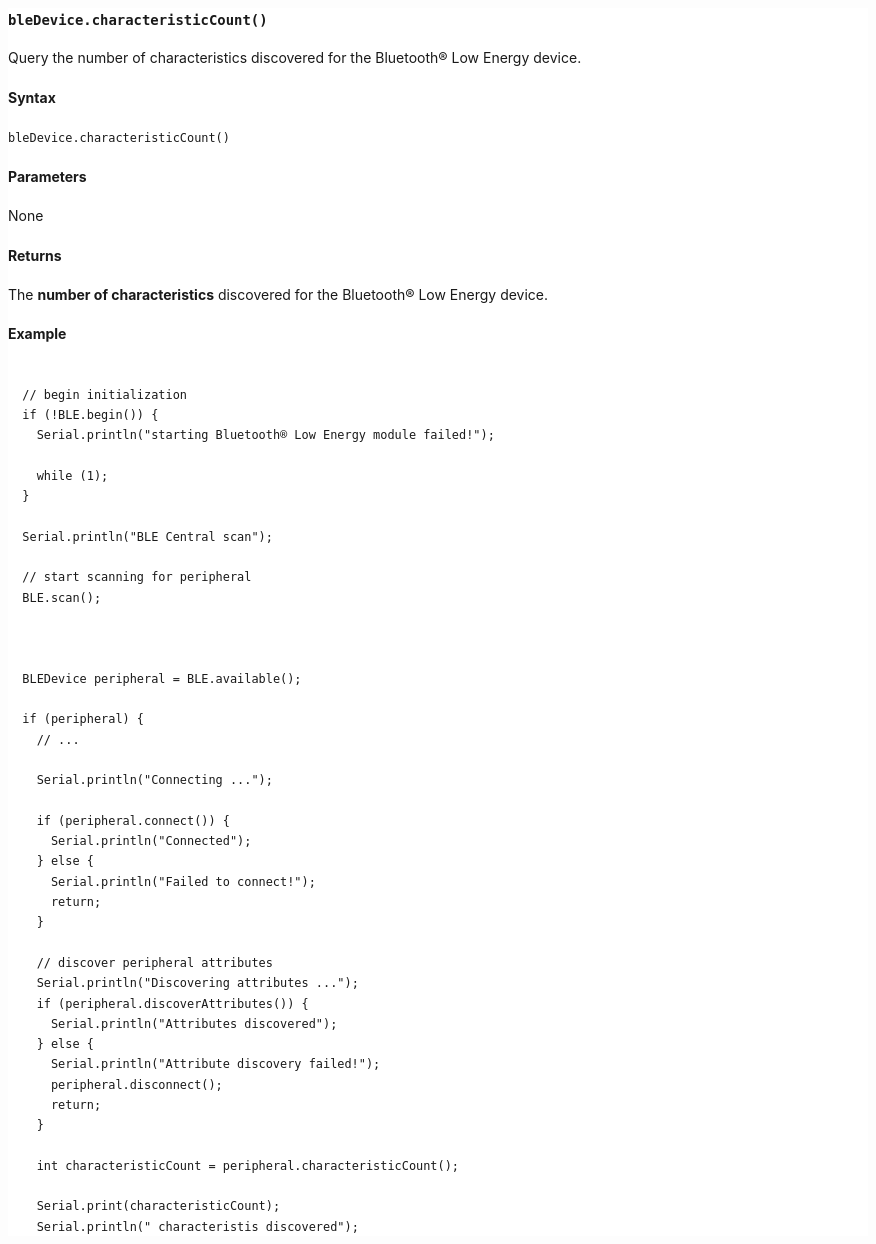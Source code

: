 ### `bleDevice.characteristicCount()`

Query the number of characteristics discovered for the Bluetooth® Low Energy device.

#### Syntax

```
bleDevice.characteristicCount()

```

#### Parameters

None

#### Returns
The **number of characteristics** discovered for the Bluetooth® Low Energy device.

#### Example

```arduino

  // begin initialization
  if (!BLE.begin()) {
    Serial.println("starting Bluetooth® Low Energy module failed!");

    while (1);
  }

  Serial.println("BLE Central scan");

  // start scanning for peripheral
  BLE.scan();

  

  BLEDevice peripheral = BLE.available();

  if (peripheral) {
    // ...

    Serial.println("Connecting ...");

    if (peripheral.connect()) {
      Serial.println("Connected");
    } else {
      Serial.println("Failed to connect!");
      return;
    }

    // discover peripheral attributes
    Serial.println("Discovering attributes ...");
    if (peripheral.discoverAttributes()) {
      Serial.println("Attributes discovered");
    } else {
      Serial.println("Attribute discovery failed!");
      peripheral.disconnect();
      return;
    }

    int characteristicCount = peripheral.characteristicCount();

    Serial.print(characteristicCount);
    Serial.println(" characteristis discovered");

```
